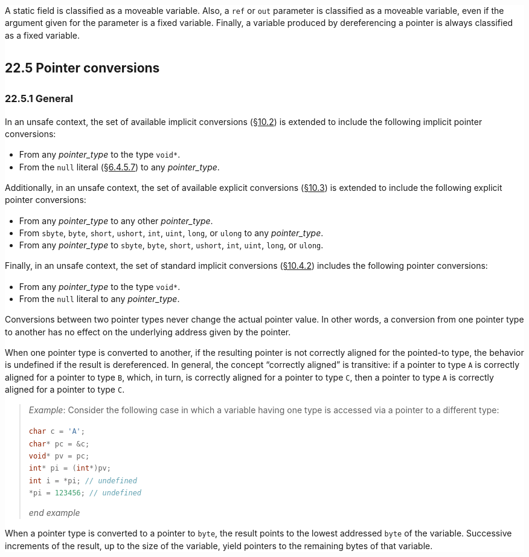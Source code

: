 A static field is classified as a moveable variable. Also, a `ref` or `out` parameter is classified as a moveable variable, even if the argument given for the parameter is a fixed variable. Finally, a variable produced by dereferencing a pointer is always classified as a fixed variable.

## 22.5 Pointer conversions

### 22.5.1 General

In an unsafe context, the set of available implicit conversions ([§10.2](conversions.md#102-implicit-conversions)) is extended to include the following implicit pointer conversions:

- From any *pointer_type* to the type `void*`.
- From the `null` literal ([§6.4.5.7](lexical-structure.md#6457-the-null-literal)) to any *pointer_type*.

Additionally, in an unsafe context, the set of available explicit conversions ([§10.3](conversions.md#103-explicit-conversions)) is extended to include the following explicit pointer conversions:

- From any *pointer_type* to any other *pointer_type*.
- From `sbyte`, `byte`, `short`, `ushort`, `int`, `uint`, `long`, or `ulong` to any *pointer_type*.
- From any *pointer_type* to `sbyte`, `byte`, `short`, `ushort`, `int`, `uint`, `long`, or `ulong`.

Finally, in an unsafe context, the set of standard implicit conversions ([§10.4.2](conversions.md#1042-standard-implicit-conversions)) includes the following pointer conversions:

- From any *pointer_type* to the type `void*`.
- From the `null` literal to any *pointer_type*.

Conversions between two pointer types never change the actual pointer value. In other words, a conversion from one pointer type to another has no effect on the underlying address given by the pointer.

When one pointer type is converted to another, if the resulting pointer is not correctly aligned for the pointed-to type, the behavior is undefined if the result is dereferenced. In general, the concept “correctly aligned” is transitive: if a pointer to type `A` is correctly aligned for a pointer to type `B`, which, in turn, is correctly aligned for a pointer to type `C`, then a pointer to type `A` is correctly aligned for a pointer to type `C`.

> *Example*: Consider the following case in which a variable having one type is accessed via a pointer to a different type:
>
> ```csharp
> char c = 'A';
> char* pc = &c;
> void* pv = pc;
> int* pi = (int*)pv;
> int i = *pi; // undefined
> *pi = 123456; // undefined
> ```
>
> *end example*

When a pointer type is converted to a pointer to `byte`, the result points to the lowest addressed `byte` of the variable. Successive increments of the result, up to the size of the variable, yield pointers to the remaining bytes of that variable.
